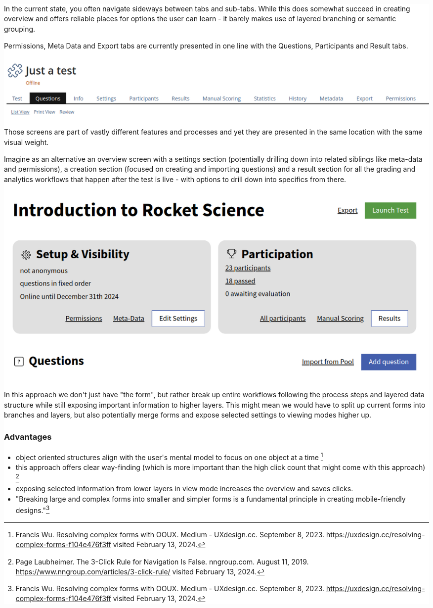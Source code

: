 In the current state, you often navigate sideways between tabs and sub-tabs. While this does somewhat succeed in creating overview and offers reliable places for options the user can learn - it barely makes use of layered branching or semantic grouping.

Permissions, Meta Data and Export tabs are currently presented in one line with the Questions, Participants and Result tabs.

![](img/ILIAS_test-tabs.png)

Those screens are part of vastly different features and processes and yet they are presented in the same location with the same visual weight.

Imagine as an alternative an overview screen with a settings section (potentially drilling down into related siblings like meta-data and permissions), a creation section (focused on creating and importing questions) and a result section for all the grading and analytics workflows that happen after the test is live - with options to drill down into specifics from there.

![](img/mockup_tabs-in-groups-and-viewing-mode.png)

In this approach we don't just have "the form", but rather break up entire workflows following the process steps and layered data structure while still exposing important information to higher layers. This might mean we would have to split up current forms into branches and layers, but also potentially merge forms and expose selected settings to viewing modes higher up.

### Advantages

* object oriented structures align with the user's mental model to focus on one object at a time [^francis-wu_complex-forms-OOUX]
* this approach offers clear way-finding (which is more important than the high click count that might come with this approach) [^nngroup_3-click-rule-false]
* exposing selected information from lower layers in view mode increases the overview and saves clicks.
* "Breaking large and complex forms into smaller and simpler forms is a fundamental principle in creating mobile-friendly designs."[^francis-wu_complex-forms-OOUX]


[^intro-user-graph]: Ciprian Borodescu. A gentle introduction to orchestrating intelligent journeys with User Intent Graphs. February 13, 2022 https://uxdesign.cc/a-gentle-introduction-to-orchestrating-intelligent-journeys-with-user-intent-graphs-503192a637e2 visited November 29, 2023.
[^nielsen_mental-models]: Jakob Nielsen. Mental Models. nngroup.com. October 17, 2010. https://www.nngroup.com/articles/mental-models/ visited November 29, 2023.
[^interaction-design_affordance]: Interaction Design Foundation - IxDF. (2016, September 13). What are Affordances?. Interaction Design Foundation - IxDF. https://www.interaction-design.org/literature/topics/affordances visited December 5, 2023
[^designlabs_tricks]: Designlab.com. Form UI Design: 36 Tips & Best Practices. June 16, 2022. https://designlab.com/blog/form-ui-design-best-practices/ visited November 29, 2023.
[^web-form-design_ebay]: Luke Wroblewski. Web Form Design - Filling in the Blanks. Rosenfeld Media. Brooklyn, New York. 2008; p. 233.
[^dhis2-doc]: DHIS2 Documentation. Forms. https://ui.dhis2.nu/principles/forms/ visited November 29, 2023.
[^web-form-design_290]: Wroblewski. Web Form Design - Filling in the Blanks. p. 318.
[^web-form-design_292]: Wroblewski. Web Form Design - Filling in the Blanks. p. 320.
[^conditional-form-field]: Dustin Horstmann. Conditional Form Field with Bootstrap. February 26, 2018. https://codepen.io/horstmannd/pen/jZeXev screen recording from November 29, 2023.
[^web-form-design_286]: Wroblewski. Web Form Design - Filling in the Blanks. p. 286.
[^web-form-design_287]: Wroblewski. Web Form Design - Filling in the Blanks. p. 287.
[^testing-accordion-forms]: Luke Wroblewski. Testing Accordion Forms. A List Apart - Issue 314. September 21, 2010. https://alistapart.com/article/testing-accordion-forms/ visited on December 4, 2023.
[^baymard_accordion-ux]: Jamie Holst. Accordion UX: The Pitfalls of Inline Accordion and Tab Designs. Baymard Institute. October 21, 2014 https://baymard.com/blog/accordion-and-tab-design visited December 4, 2023.
[^baymard_accordion-checkout]: Christian Holst. Accordion Style Checkouts – The Holy Grail of Checkout Usability?. September 18, 2012
[^stackexch_errors-in-tabbed-form]: Stackexchange users. Best way to display contextual user entry errors in a tabbed html form. https://ux.stackexchange.com/questions/68415/best-way-to-display-contextual-user-entry-errors-in-a-tabbed-html-form visited December 4, 2023.
[^web-form-design_279]: Wroblewski. Web Form Design - Filling in the Blanks. p. 279.
[^web-form-design_280]: Wroblewski. Web Form Design - Filling in the Blanks. p. 280.
[^web-form-design_283]: Wroblewski. Web Form Design - Filling in the Blanks. p. 283.
[^web-form-design_281]: Wroblewski. Web Form Design - Filling in the Blanks. p. 281.
[^nielsen_tabs]: Jakob Nielsen. Tabs, Used Right. nngroup.com. July 9, 2016. https://www.nngroup.com/articles/tabs-used-right/ visited December 6, 2023.
[^web-form-design_285]: Wroblewski. Web Form Design - Filling in the Blanks. p. 285.
[^web-form-design_278]: Wroblewski. Web Form Design - Filling in the Blanks. p. 278.
[^seek-blog_switch-to-wizard]: Brooke Nankin. Complex Forms Made Simple. SEEK blog on medium. August 31, 2021. https://medium.com/seek-blog/complex-forms-made-simple-50754a68a6e2 visited December 5, 2023.
[^webapphuddle_inline-edit]: Abhijit Rawool. How to Properly Design Inline Edit Feature in Web Applications. https://webapphuddle.com/inline-edit-design/ visited December 6, 2023
[^lukew_apple-checkout]: Luke Wroblewski. The Apple Store's Checkout Form Redesign. Lukew.com. December 16, 2009 https://www.lukew.com/ff/entry.asp?968 visited December 6, 2023
[^johnson_conversational-forms]: Johnson Lawrence. Conversational Forms: The Future of Forms. Medium. June 2, 2023. https://medium.com/@onajijohnson1/conversational-forms-the-future-of-forms-cbda1026e369 visited December 6, 2023
[^ux_matters_designing-forms]: Jessica Enders. Designing UX: Forms. UX Matters. May 22, 2017. https://www.uxmatters.com/mt/archives/2017/05/designing-ux-forms.php visited December 6, 2023
[^alphr_forgot-aplle-id]: Lee Stanton. Forgot Your Apple ID Email Address?. Alphr. August 8, 2022. https://www.alphr.com/forgot-apple-id-email-address/ visited December 6, 2023
[^web-form-design_270]: Wroblewski. Web Form Design - Filling in the Blanks. p. 270.
[^grundsteuererklaerung]: Evernest. Schritt-für-Schritt-Anleitung: Grundsteuererklärung mit Elster. September 23, 2022 https://www.evernest.com/de/ratgeber/immobilienwissen/schritt-fuer-schritt-grundsteuererklaerung-mit-elster/
[^adobe_form-design]: Nick Babich. Best Practices for Form Design: Structure, Inputs, Labels and Actions. Adobe XD Blog. March 12, 2020. https://xd.adobe.com/ideas/principles/web-design/best-practices-form-design/
[^francis-wu_complex-forms-OOUX]: Francis Wu. Resolving complex forms with OOUX. Medium - UXdesign.cc. September 8, 2023. https://uxdesign.cc/resolving-complex-forms-f104e476f3ff visited February 13, 2024.
[^nngroup_3-click-rule-false]: Page Laubheimer. The 3-Click Rule for Navigation Is False. nngroup.com. August 11, 2019. https://www.nngroup.com/articles/3-click-rule/ visited February 13, 2024.